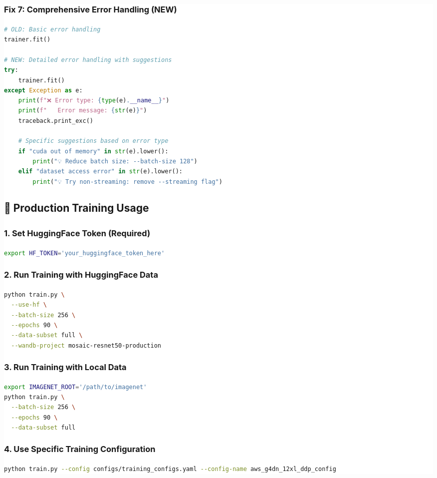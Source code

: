 ### **Fix 7: Comprehensive Error Handling (NEW)**
```python
# OLD: Basic error handling
trainer.fit()

# NEW: Detailed error handling with suggestions
try:
    trainer.fit()
except Exception as e:
    print(f"❌ Error type: {type(e).__name__}")
    print(f"   Error message: {str(e)}")
    traceback.print_exc()
    
    # Specific suggestions based on error type
    if "cuda out of memory" in str(e).lower():
        print("💡 Reduce batch size: --batch-size 128")
    elif "dataset access error" in str(e).lower():
        print("💡 Try non-streaming: remove --streaming flag")
```

## 🎯 **Production Training Usage**

### **1. Set HuggingFace Token (Required)**
```bash
export HF_TOKEN='your_huggingface_token_here'
```

### **2. Run Training with HuggingFace Data**
```bash
python train.py \
  --use-hf \
  --batch-size 256 \
  --epochs 90 \
  --data-subset full \
  --wandb-project mosaic-resnet50-production
```

### **3. Run Training with Local Data**
```bash
export IMAGENET_ROOT='/path/to/imagenet'
python train.py \
  --batch-size 256 \
  --epochs 90 \
  --data-subset full
```

### **4. Use Specific Training Configuration**
```bash
python train.py --config configs/training_configs.yaml --config-name aws_g4dn_12xl_ddp_config
```
